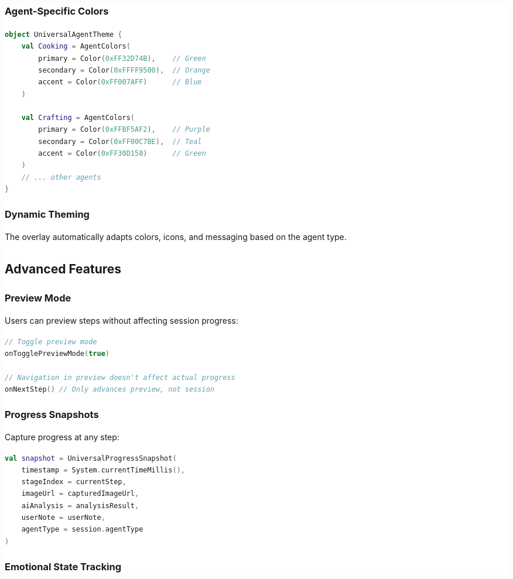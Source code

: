 ### Agent-Specific Colors

```kotlin
object UniversalAgentTheme {
    val Cooking = AgentColors(
        primary = Color(0xFF32D74B),    // Green
        secondary = Color(0xFFFF9500),  // Orange
        accent = Color(0xFF007AFF)      // Blue
    )
    
    val Crafting = AgentColors(
        primary = Color(0xFFBF5AF2),    // Purple  
        secondary = Color(0xFF00C7BE),  // Teal
        accent = Color(0xFF30D158)      // Green
    )
    // ... other agents
}
```

### Dynamic Theming

The overlay automatically adapts colors, icons, and messaging based on the agent type.

## Advanced Features

### Preview Mode

Users can preview steps without affecting session progress:

```kotlin
// Toggle preview mode
onTogglePreviewMode(true)

// Navigation in preview doesn't affect actual progress
onNextStep() // Only advances preview, not session
```

### Progress Snapshots

Capture progress at any step:

```kotlin
val snapshot = UniversalProgressSnapshot(
    timestamp = System.currentTimeMillis(),
    stageIndex = currentStep,
    imageUrl = capturedImageUrl,
    aiAnalysis = analysisResult,
    userNote = userNote,
    agentType = session.agentType
)
```

### Emotional State Tracking
